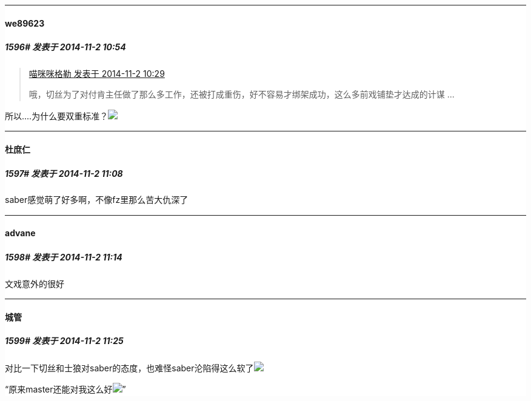 -----

####  we89623  
##### 1596#       发表于 2014-11-2 10:54



<blockquote><a href="httphttps://bbs.saraba1st.com/2b/forum.php?mod=redirect&amp;goto=findpost&amp;pid=27100952&amp;ptid=1062472" target="_blank">喵咪咪格勒 发表于 2014-11-2 10:29</a>

哦，切丝为了对付肯主任做了那么多工作，还被打成重伤，好不容易才绑架成功，这么多前戏铺垫才达成的计谋 ...</blockquote>
所以....为什么要双重标准？<img src="https://static.saraba1st.com/image/smiley/face/149.gif" referrerpolicy="no-referrer">







-----

####  杜庶仁  
##### 1597#       发表于 2014-11-2 11:08




saber感觉萌了好多啊，不像fz里那么苦大仇深了







-----

####  advane  
##### 1598#       发表于 2014-11-2 11:14




文戏意外的很好







-----

####  城管  
##### 1599#       发表于 2014-11-2 11:25




对比一下切丝和士狼对saber的态度，也难怪saber沦陷得这么软了<img src="https://static.saraba1st.com/image/smiley/face/34.gif" referrerpolicy="no-referrer">


“原来master还能对我这么好<img src="https://static.saraba1st.com/image/smiley/face/02.gif" referrerpolicy="no-referrer">”


